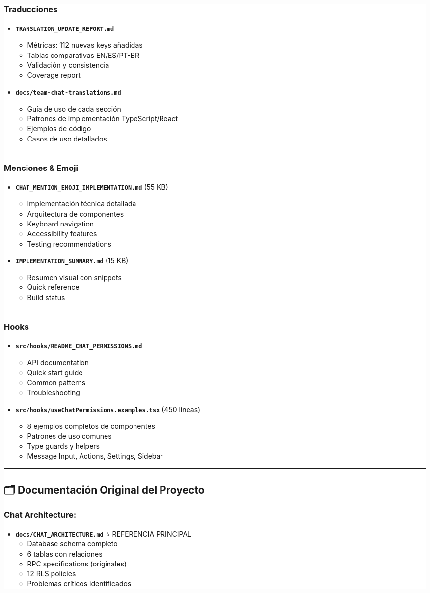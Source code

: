 
### **Traducciones**

- **`TRANSLATION_UPDATE_REPORT.md`**
  - Métricas: 112 nuevas keys añadidas
  - Tablas comparativas EN/ES/PT-BR
  - Validación y consistencia
  - Coverage report

- **`docs/team-chat-translations.md`**
  - Guía de uso de cada sección
  - Patrones de implementación TypeScript/React
  - Ejemplos de código
  - Casos de uso detallados

---

### **Menciones & Emoji**

- **`CHAT_MENTION_EMOJI_IMPLEMENTATION.md`** (55 KB)
  - Implementación técnica detallada
  - Arquitectura de componentes
  - Keyboard navigation
  - Accessibility features
  - Testing recommendations

- **`IMPLEMENTATION_SUMMARY.md`** (15 KB)
  - Resumen visual con snippets
  - Quick reference
  - Build status

---

### **Hooks**

- **`src/hooks/README_CHAT_PERMISSIONS.md`**
  - API documentation
  - Quick start guide
  - Common patterns
  - Troubleshooting

- **`src/hooks/useChatPermissions.examples.tsx`** (450 líneas)
  - 8 ejemplos completos de componentes
  - Patrones de uso comunes
  - Type guards y helpers
  - Message Input, Actions, Settings, Sidebar

---

## 🗂️ Documentación Original del Proyecto

### **Chat Architecture:**
- **`docs/CHAT_ARCHITECTURE.md`** ⭐ REFERENCIA PRINCIPAL
  - Database schema completo
  - 6 tablas con relaciones
  - RPC specifications (originales)
  - 12 RLS policies
  - Problemas críticos identificados
